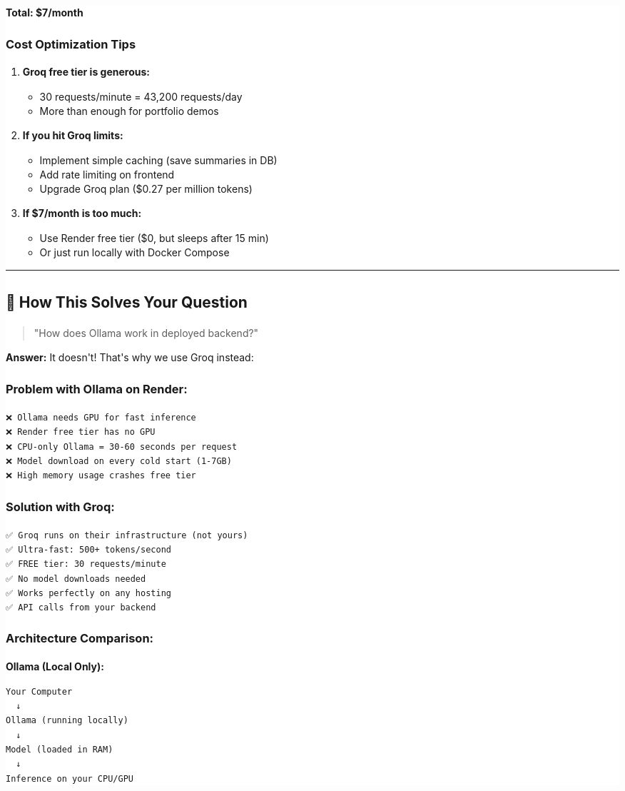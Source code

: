**Total: $7/month**

### Cost Optimization Tips
1. **Groq free tier is generous:**
   - 30 requests/minute = 43,200 requests/day
   - More than enough for portfolio demos

2. **If you hit Groq limits:**
   - Implement simple caching (save summaries in DB)
   - Add rate limiting on frontend
   - Upgrade Groq plan ($0.27 per million tokens)

3. **If $7/month is too much:**
   - Use Render free tier ($0, but sleeps after 15 min)
   - Or just run locally with Docker Compose

---

## 🎯 How This Solves Your Question

> "How does Ollama work in deployed backend?"

**Answer:** It doesn't! That's why we use Groq instead:

### Problem with Ollama on Render:
```
❌ Ollama needs GPU for fast inference
❌ Render free tier has no GPU
❌ CPU-only Ollama = 30-60 seconds per request
❌ Model download on every cold start (1-7GB)
❌ High memory usage crashes free tier
```

### Solution with Groq:
```
✅ Groq runs on their infrastructure (not yours)
✅ Ultra-fast: 500+ tokens/second
✅ FREE tier: 30 requests/minute
✅ No model downloads needed
✅ Works perfectly on any hosting
✅ API calls from your backend
```

### Architecture Comparison:

**Ollama (Local Only):**
```
Your Computer
  ↓
Ollama (running locally)
  ↓
Model (loaded in RAM)
  ↓
Inference on your CPU/GPU
```
